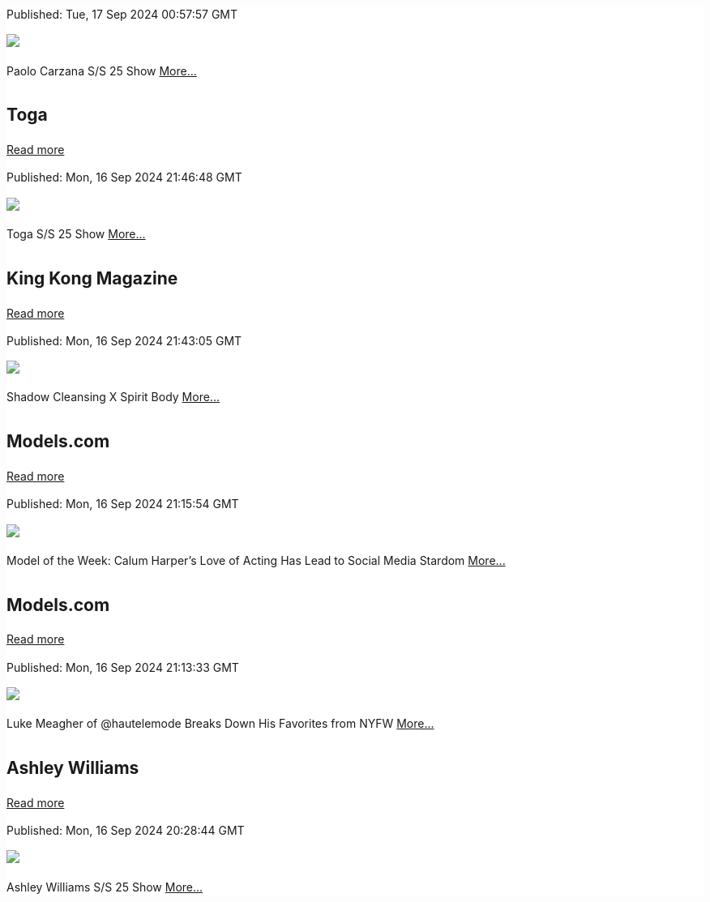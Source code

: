 Published: Tue, 17 Sep 2024 00:57:57 GMT

<p><img src="https://i.mdel.net/i/db/2024/9/2332469/2332469-800w.jpg" /></p>Paolo Carzana S/S 25 Show <a href="https://models.com/work/various-shows-paolo-carzana-ss-25-show-1" title="Paolo Carzana S/S 25 Show">More...</a>

## Toga
[Read more](https://models.com/work/toga-toga-ss-25-show)

Published: Mon, 16 Sep 2024 21:46:48 GMT

<p><img src="https://i.mdel.net/i/db/2024/9/2332303/2332303-800w.jpg" /></p>Toga S/S 25 Show <a href="https://models.com/work/toga-toga-ss-25-show" title="Toga S/S 25 Show">More...</a>

## King Kong Magazine
[Read more](https://models.com/work/king-kong-magazine-shadow-cleansing-x-spirit-body)

Published: Mon, 16 Sep 2024 21:43:05 GMT

<p><img src="https://i.mdel.net/i/db/2024/9/2333100/2333100-800w.jpg" /></p>Shadow Cleansing X Spirit Body <a href="https://models.com/work/king-kong-magazine-shadow-cleansing-x-spirit-body" title="Shadow Cleansing X Spirit Body">More...</a>

## Models.com
[Read more](https://models.com/work/modelscom-model-of-the-week-calum-harpers-love-of-acting-has-lead-to-social-media-stardom)

Published: Mon, 16 Sep 2024 21:15:54 GMT

<p><img src="https://i.mdel.net/i/db/2024/9/2334318/2334318-800w.jpg" /></p>Model of the Week: Calum Harper’s Love of Acting Has Lead to Social Media Stardom <a href="https://models.com/work/modelscom-model-of-the-week-calum-harpers-love-of-acting-has-lead-to-social-media-stardom" title="Model of the Week: Calum Harper’s Love of Acting Has Lead to Social Media Stardom">More...</a>

## Models.com
[Read more](https://models.com/work/modelscom-luke-meagher-of-hautelemode-breaks-down-his-favorites-from-nyfw)

Published: Mon, 16 Sep 2024 21:13:33 GMT

<p><img src="https://i.mdel.net/i/db/2024/9/2332290/2332290-800w.jpg" /></p>Luke Meagher of @hautelemode Breaks Down His Favorites from NYFW <a href="https://models.com/work/modelscom-luke-meagher-of-hautelemode-breaks-down-his-favorites-from-nyfw" title="Luke Meagher of @hautelemode Breaks Down His Favorites from NYFW">More...</a>

## Ashley Williams
[Read more](https://models.com/work/ashley-williams-ashley-williams-ss-25-show)

Published: Mon, 16 Sep 2024 20:28:44 GMT

<p><img src="https://i.mdel.net/i/db/2024/9/2333257/2333257-800w.jpg" /></p>Ashley Williams S/S 25 Show <a href="https://models.com/work/ashley-williams-ashley-williams-ss-25-show" title="Ashley Williams S/S 25 Show">More...</a>

